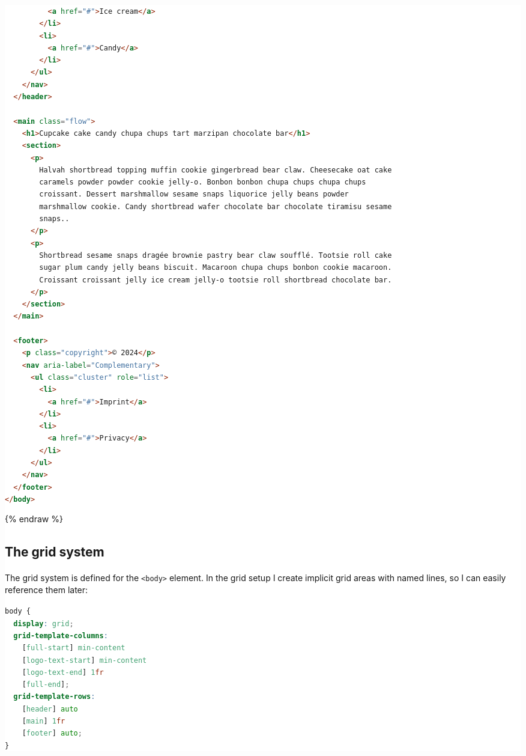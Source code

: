 ```html
          <a href="#">Ice cream</a>
        </li>
        <li>
          <a href="#">Candy</a>
        </li>
      </ul>
    </nav>
  </header>

  <main class="flow">
    <h1>Cupcake cake candy chupa chups tart marzipan chocolate bar</h1>
    <section>
      <p>
        Halvah shortbread topping muffin cookie gingerbread bear claw. Cheesecake oat cake
        caramels powder powder cookie jelly-o. Bonbon bonbon chupa chups chupa chups
        croissant. Dessert marshmallow sesame snaps liquorice jelly beans powder
        marshmallow cookie. Candy shortbread wafer chocolate bar chocolate tiramisu sesame
        snaps..
      </p>
      <p>
        Shortbread sesame snaps dragée brownie pastry bear claw soufflé. Tootsie roll cake
        sugar plum candy jelly beans biscuit. Macaroon chupa chups bonbon cookie macaroon.
        Croissant croissant jelly ice cream jelly-o tootsie roll shortbread chocolate bar.
      </p>
    </section>
  </main>

  <footer>
    <p class="copyright">© 2024</p>
    <nav aria-label="Complementary">
      <ul class="cluster" role="list">
        <li>
          <a href="#">Imprint</a>
        </li>
        <li>
          <a href="#">Privacy</a>
        </li>
      </ul>
    </nav>
  </footer>
</body>
```

{% endraw %}

## The grid system

The grid system is defined for the `<body>` element. In the grid setup I create implicit grid areas with named lines, so I can easily reference them later:

```css
body {
  display: grid;
  grid-template-columns:
    [full-start] min-content
    [logo-text-start] min-content
    [logo-text-end] 1fr
    [full-end];
  grid-template-rows:
    [header] auto
    [main] 1fr
    [footer] auto;
}
```